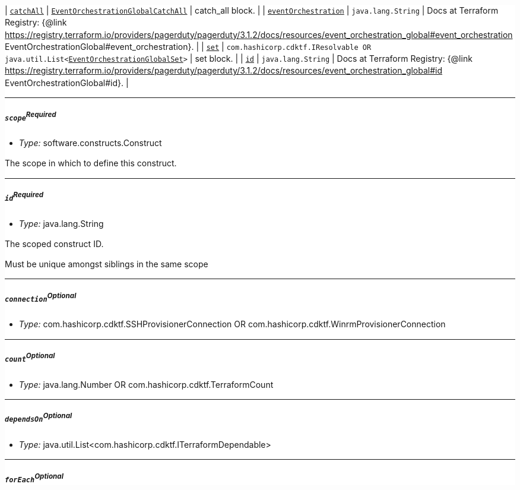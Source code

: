 | <code><a href="#@cdktf/provider-pagerduty.eventOrchestrationGlobal.EventOrchestrationGlobal.Initializer.parameter.catchAll">catchAll</a></code> | <code><a href="#@cdktf/provider-pagerduty.eventOrchestrationGlobal.EventOrchestrationGlobalCatchAll">EventOrchestrationGlobalCatchAll</a></code> | catch_all block. |
| <code><a href="#@cdktf/provider-pagerduty.eventOrchestrationGlobal.EventOrchestrationGlobal.Initializer.parameter.eventOrchestration">eventOrchestration</a></code> | <code>java.lang.String</code> | Docs at Terraform Registry: {@link https://registry.terraform.io/providers/pagerduty/pagerduty/3.1.2/docs/resources/event_orchestration_global#event_orchestration EventOrchestrationGlobal#event_orchestration}. |
| <code><a href="#@cdktf/provider-pagerduty.eventOrchestrationGlobal.EventOrchestrationGlobal.Initializer.parameter.set">set</a></code> | <code>com.hashicorp.cdktf.IResolvable OR java.util.List<<a href="#@cdktf/provider-pagerduty.eventOrchestrationGlobal.EventOrchestrationGlobalSet">EventOrchestrationGlobalSet</a>></code> | set block. |
| <code><a href="#@cdktf/provider-pagerduty.eventOrchestrationGlobal.EventOrchestrationGlobal.Initializer.parameter.id">id</a></code> | <code>java.lang.String</code> | Docs at Terraform Registry: {@link https://registry.terraform.io/providers/pagerduty/pagerduty/3.1.2/docs/resources/event_orchestration_global#id EventOrchestrationGlobal#id}. |

---

##### `scope`<sup>Required</sup> <a name="scope" id="@cdktf/provider-pagerduty.eventOrchestrationGlobal.EventOrchestrationGlobal.Initializer.parameter.scope"></a>

- *Type:* software.constructs.Construct

The scope in which to define this construct.

---

##### `id`<sup>Required</sup> <a name="id" id="@cdktf/provider-pagerduty.eventOrchestrationGlobal.EventOrchestrationGlobal.Initializer.parameter.id"></a>

- *Type:* java.lang.String

The scoped construct ID.

Must be unique amongst siblings in the same scope

---

##### `connection`<sup>Optional</sup> <a name="connection" id="@cdktf/provider-pagerduty.eventOrchestrationGlobal.EventOrchestrationGlobal.Initializer.parameter.connection"></a>

- *Type:* com.hashicorp.cdktf.SSHProvisionerConnection OR com.hashicorp.cdktf.WinrmProvisionerConnection

---

##### `count`<sup>Optional</sup> <a name="count" id="@cdktf/provider-pagerduty.eventOrchestrationGlobal.EventOrchestrationGlobal.Initializer.parameter.count"></a>

- *Type:* java.lang.Number OR com.hashicorp.cdktf.TerraformCount

---

##### `dependsOn`<sup>Optional</sup> <a name="dependsOn" id="@cdktf/provider-pagerduty.eventOrchestrationGlobal.EventOrchestrationGlobal.Initializer.parameter.dependsOn"></a>

- *Type:* java.util.List<com.hashicorp.cdktf.ITerraformDependable>

---

##### `forEach`<sup>Optional</sup> <a name="forEach" id="@cdktf/provider-pagerduty.eventOrchestrationGlobal.EventOrchestrationGlobal.Initializer.parameter.forEach"></a>
